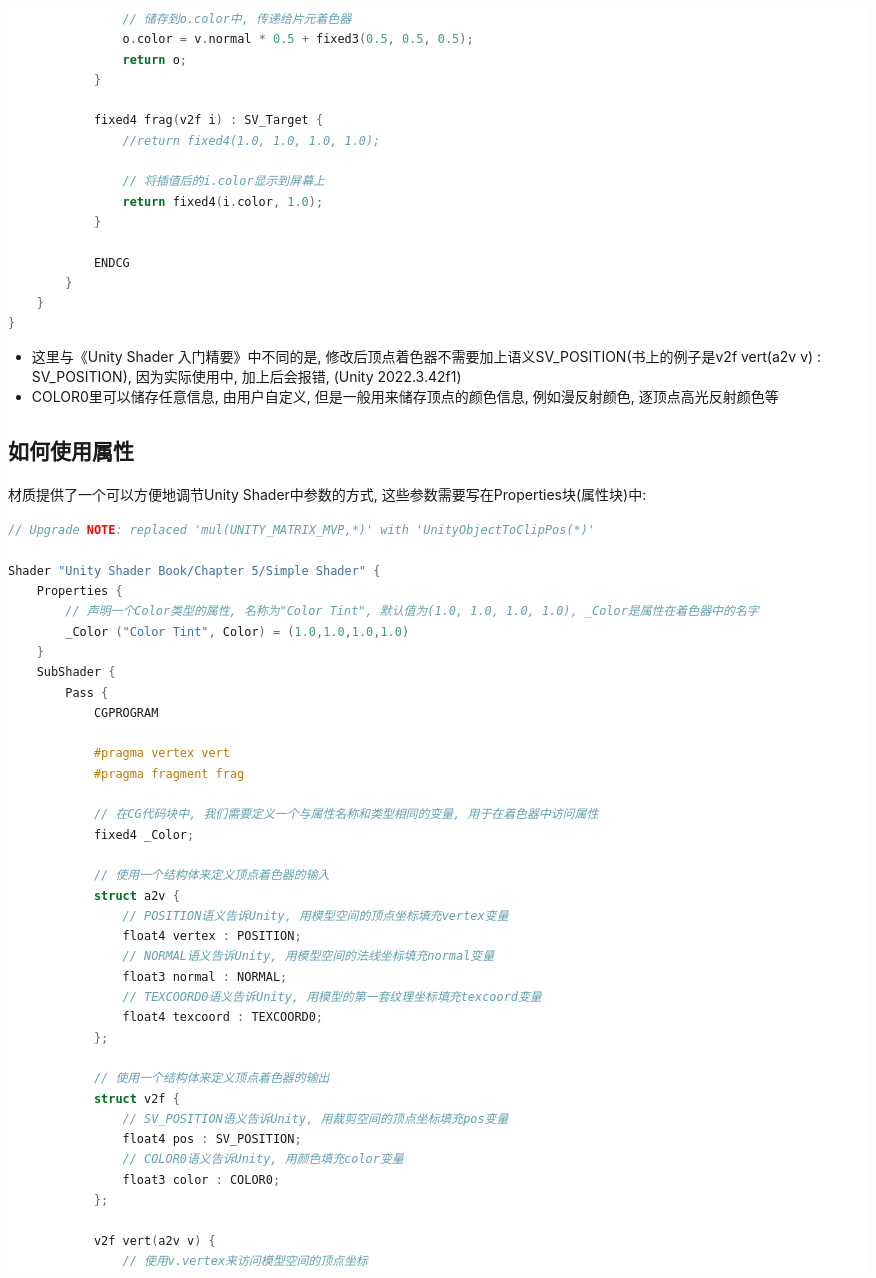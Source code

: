 ```c
                // 储存到o.color中, 传递给片元着色器
                o.color = v.normal * 0.5 + fixed3(0.5, 0.5, 0.5);
                return o;
			}

            fixed4 frag(v2f i) : SV_Target {
                //return fixed4(1.0, 1.0, 1.0, 1.0);

                // 将插值后的i.color显示到屏幕上
                return fixed4(i.color, 1.0);
            }

            ENDCG
        }
    }
}
```

- 这里与《Unity Shader 入门精要》中不同的是, 修改后顶点着色器不需要加上语义SV_POSITION(书上的例子是v2f vert(a2v v) : SV_POSITION), 因为实际使用中, 加上后会报错, (Unity 2022.3.42f1)
- COLOR0里可以储存任意信息, 由用户自定义, 但是一般用来储存顶点的颜色信息, 例如漫反射颜色, 逐顶点高光反射颜色等

## 如何使用属性

材质提供了一个可以方便地调节Unity Shader中参数的方式, 这些参数需要写在Properties块(属性块)中:
    
```c
// Upgrade NOTE: replaced 'mul(UNITY_MATRIX_MVP,*)' with 'UnityObjectToClipPos(*)'

Shader "Unity Shader Book/Chapter 5/Simple Shader" {
    Properties {
        // 声明一个Color类型的属性, 名称为"Color Tint", 默认值为(1.0, 1.0, 1.0, 1.0), _Color是属性在着色器中的名字
        _Color ("Color Tint", Color) = (1.0,1.0,1.0,1.0)
    }
    SubShader {       
        Pass {
            CGPROGRAM
            
            #pragma vertex vert
            #pragma fragment frag

            // 在CG代码块中, 我们需要定义一个与属性名称和类型相同的变量, 用于在着色器中访问属性
            fixed4 _Color;
            
            // 使用一个结构体来定义顶点着色器的输入
            struct a2v {
                // POSITION语义告诉Unity, 用模型空间的顶点坐标填充vertex变量
                float4 vertex : POSITION;
                // NORMAL语义告诉Unity, 用模型空间的法线坐标填充normal变量
                float3 normal : NORMAL;
                // TEXCOORD0语义告诉Unity, 用模型的第一套纹理坐标填充texcoord变量
                float4 texcoord : TEXCOORD0;
            };

            // 使用一个结构体来定义顶点着色器的输出
            struct v2f {
                // SV_POSITION语义告诉Unity, 用裁剪空间的顶点坐标填充pos变量
                float4 pos : SV_POSITION;
                // COLOR0语义告诉Unity, 用颜色填充color变量
                float3 color : COLOR0;
            };

            v2f vert(a2v v) {
                // 使用v.vertex来访问模型空间的顶点坐标
```